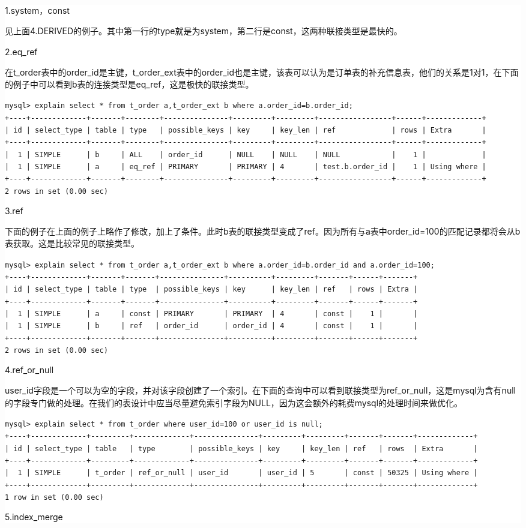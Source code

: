 1.system，const

见上面4.DERIVED的例子。其中第一行的type就是为system，第二行是const，这两种联接类型是最快的。

2.eq_ref

在t_order表中的order_id是主键，t_order_ext表中的order_id也是主键，该表可以认为是订单表的补充信息表，他们的关系是1对1，在下面的例子中可以看到b表的连接类型是eq_ref，这是极快的联接类型。

	mysql> explain select * from t_order a,t_order_ext b where a.order_id=b.order_id; 
	+----+-------------+-------+--------+---------------+---------+---------+-----------------+------+-------------+ 
	| id | select_type | table | type   | possible_keys | key     | key_len | ref             | rows | Extra       | 
	+----+-------------+-------+--------+---------------+---------+---------+-----------------+------+-------------+ 
	|  1 | SIMPLE      | b     | ALL    | order_id      | NULL    | NULL    | NULL            |    1 |             | 
	|  1 | SIMPLE      | a     | eq_ref | PRIMARY       | PRIMARY | 4       | test.b.order_id |    1 | Using where | 
	+----+-------------+-------+--------+---------------+---------+---------+-----------------+------+-------------+ 
	2 rows in set (0.00 sec) 
3.ref

下面的例子在上面的例子上略作了修改，加上了条件。此时b表的联接类型变成了ref。因为所有与a表中order_id=100的匹配记录都将会从b表获取。这是比较常见的联接类型。

	mysql> explain select * from t_order a,t_order_ext b where a.order_id=b.order_id and a.order_id=100; 
	+----+-------------+-------+-------+---------------+----------+---------+-------+------+-------+ 
	| id | select_type | table | type  | possible_keys | key      | key_len | ref   | rows | Extra | 
	+----+-------------+-------+-------+---------------+----------+---------+-------+------+-------+ 
	|  1 | SIMPLE      | a     | const | PRIMARY       | PRIMARY  | 4       | const |    1 |       | 
	|  1 | SIMPLE      | b     | ref   | order_id      | order_id | 4       | const |    1 |       | 
	+----+-------------+-------+-------+---------------+----------+---------+-------+------+-------+ 
	2 rows in set (0.00 sec) 
4.ref_or_null

user_id字段是一个可以为空的字段，并对该字段创建了一个索引。在下面的查询中可以看到联接类型为ref_or_null，这是mysql为含有null的字段专门做的处理。在我们的表设计中应当尽量避免索引字段为NULL，因为这会额外的耗费mysql的处理时间来做优化。

	mysql> explain select * from t_order where user_id=100 or user_id is null; 
	+----+-------------+---------+-------------+---------------+---------+---------+-------+-------+-------------+ 
	| id | select_type | table   | type        | possible_keys | key     | key_len | ref   | rows  | Extra       | 
	+----+-------------+---------+-------------+---------------+---------+---------+-------+-------+-------------+ 
	|  1 | SIMPLE      | t_order | ref_or_null | user_id       | user_id | 5       | const | 50325 | Using where | 
	+----+-------------+---------+-------------+---------------+---------+---------+-------+-------+-------------+ 
	1 row in set (0.00 sec) 
5.index_merge
